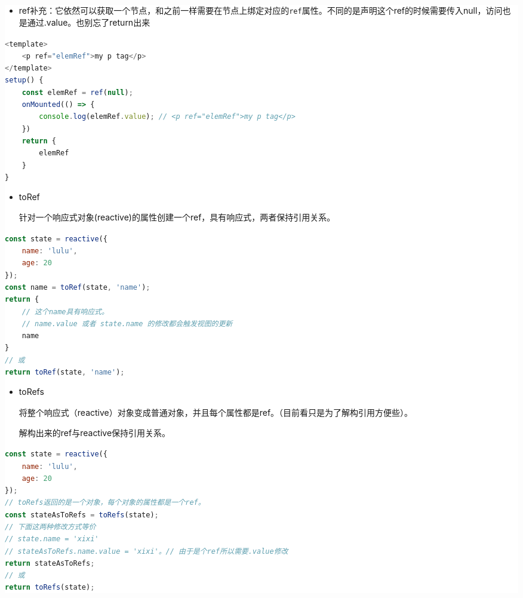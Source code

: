 - ref补充：它依然可以获取一个节点，和之前一样需要在节点上绑定对应的`ref`属性。不同的是声明这个ref的时候需要传入null，访问也是通过.value。也别忘了return出来

```js
<template>
    <p ref="elemRef">my p tag</p>
</template>
setup() {
    const elemRef = ref(null);
    onMounted(() => {
        console.log(elemRef.value); // <p ref="elemRef">my p tag</p>
    })
    return {
        elemRef
    }
}
```

* toRef

    针对一个响应式对象(reactive)的属性创建一个ref，具有响应式，两者保持引用关系。

```js
const state = reactive({
    name: 'lulu',
    age: 20
});
const name = toRef(state, 'name');
return {
    // 这个name具有响应式。
    // name.value 或者 state.name 的修改都会触发视图的更新
    name
}
// 或
return toRef(state, 'name');
```

* toRefs

    将整个响应式（reactive）对象变成普通对象，并且每个属性都是ref。（目前看只是为了解构引用方便些）。

    解构出来的ref与reactive保持引用关系。

```js
const state = reactive({
    name: 'lulu',
    age: 20
});
// toRefs返回的是一个对象，每个对象的属性都是一个ref。
const stateAsToRefs = toRefs(state);
// 下面这两种修改方式等价
// state.name = 'xixi'
// stateAsToRefs.name.value = 'xixi'。// 由于是个ref所以需要.value修改
return stateAsToRefs;
// 或
return toRefs(state);
```
